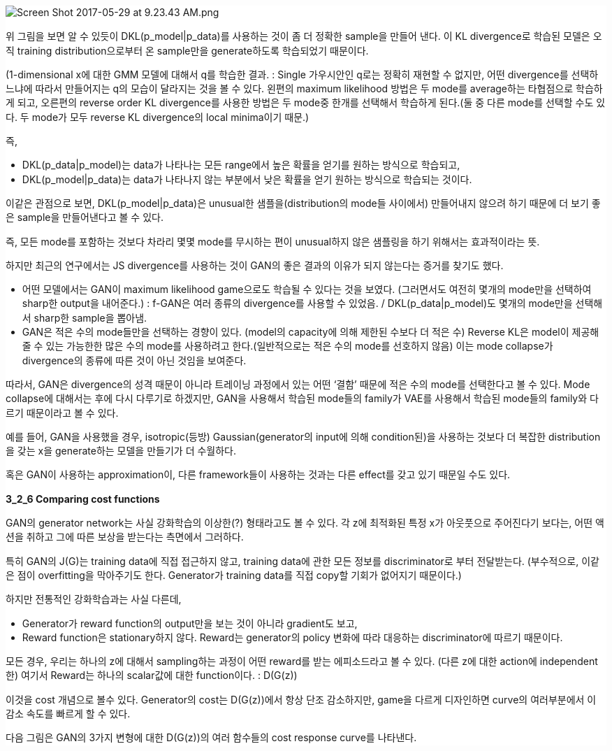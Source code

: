 ![Screen Shot 2017-05-29 at 9.23.43 AM.png](https://kakalabblog.files.wordpress.com/2017/05/screen-shot-2017-05-29-at-9-23-43-am.png?w=739)

위 그림을 보면 알 수 있듯이 DKL(p_model|p_data)를 사용하는 것이 좀 더 정확한 sample을 만들어 낸다. 이 KL divergence로 학습된 모델은 오직 training distribution으로부터 온 sample만을 generate하도록 학습되었기 때문이다.

(1-dimensional x에 대한 GMM 모델에 대해서 q를 학습한 결과. : Single 가우시안인 q로는 정확히 재현할 수 없지만, 어떤 divergence를 선택하느냐에 따라서 만들어지는 q의 모습이 달라지는 것을 볼 수 있다. 왼편의 maximum likelihood 방법은 두 mode를 average하는 타협점으로 학습하게 되고, 오른편의 reverse order KL divergence를 사용한 방법은 두 mode중 한개를 선택해서 학습하게 된다.(둘 중 다른 mode를 선택할 수도 있다. 두 mode가 모두 reverse KL divergence의 local minima이기 때문.)

즉,

- DKL(p_data|p_model)는 data가 나타나는 모든 range에서 높은 확률을 얻기를 원하는 방식으로 학습되고,
- DKL(p_model|p_data)는 data가 나타나지 않는 부분에서 낮은 확률을 얻기 원하는 방식으로 학습되는 것이다.

이같은 관점으로 보면, DKL(p_model|p_data)은 unusual한 샘플을(distribution의 mode들 사이에서) 만들어내지 않으려 하기 때문에 더 보기 좋은 sample을 만들어낸다고 볼 수 있다.

즉, 모든 mode를 포함하는 것보다 차라리 몇몇 mode를 무시하는 편이 unusual하지 않은 샘플링을 하기 위해서는 효과적이라는 뜻.

하지만 최근의 연구에서는 JS divergence를 사용하는 것이 GAN의 좋은 결과의 이유가 되지 않는다는 증거를 찾기도 했다.

- 어떤 모델에서는 GAN이 maximum likelihood game으로도 학습될 수 있다는 것을 보였다. (그러면서도 여전히 몇개의 mode만을 선택하여 sharp한 output을 내어준다.) : f-GAN은 여러 종류의 divergence를 사용할 수 있었음. / DKL(p_data|p_model)도 몇개의 mode만을 선택해서 sharp한 sample을 뽑아냄.
- GAN은 적은 수의 mode들만을 선택하는 경향이 있다. (model의 capacity에 의해 제한된 수보다 더 적은 수) Reverse KL은 model이 제공해줄 수 있는 가능한한 많은 수의 mode를 사용하려고 한다.(일반적으로는 적은 수의 mode를 선호하지 않음) 이는 mode collapse가 divergence의 종류에 따른 것이 아닌 것임을 보여준다.

따라서, GAN은 divergence의 성격 때문이 아니라 트레이닝 과정에서 있는 어떤 ‘결함’ 때문에 적은 수의 mode를 선택한다고 볼 수 있다. Mode collapse에 대해서는 후에 다시 다루기로 하겠지만, GAN을 사용해서 학습된 mode들의 family가 VAE를 사용해서 학습된 mode들의 family와 다르기 때문이라고 볼 수 있다.

예를 들어, GAN을 사용했을 경우, isotropic(등방) Gaussian(generator의 input에 의해 condition된)을 사용하는 것보다 더 복잡한 distribution을 갖는 x을 generate하는 모델을 만들기가 더 수월하다.

혹은 GAN이 사용하는 approximation이, 다른 framework들이 사용하는 것과는 다른 effect를 갖고 있기 때문일 수도 있다.

 

**3_2_6 Comparing cost functions**

GAN의 generator network는 사실 강화학습의 이상한(?) 형태라고도 볼 수 있다.  각 z에 최적화된 특정 x가 아웃풋으로 주어진다기 보다는, 어떤 액션을 취하고 그에 따른 보상을 받는다는 측면에서 그러하다.

특히 GAN의 J(G)는 training data에 직접 접근하지 않고, training data에 관한 모든 정보를 discriminator로 부터 전달받는다. (부수적으로,  이같은 점이 overfitting을 막아주기도 한다. Generator가 training data를 직접 copy할 기회가 없어지기 때문이다.)

하지만 전통적인 강화학습과는 사실 다른데,

- Generator가 reward function의 output만을 보는 것이 아니라 gradient도 보고,
- Reward function은 stationary하지 않다. Reward는 generator의 policy 변화에 따라 대응하는 discriminator에 따르기 때문이다.

모든 경우, 우리는 하나의 z에 대해서 sampling하는 과정이 어떤 reward를 받는 에피소드라고 볼 수 있다. (다른 z에 대한 action에 independent한) 여기서 Reward는 하나의 scalar값에 대한 function이다. : D(G(z))

이것을 cost 개념으로 볼수 있다. Generator의 cost는 D(G(z))에서 항상 단조 감소하지만, game을 다르게 디자인하면 curve의 여러부분에서 이 감소 속도를 빠르게 할 수 있다.

다음 그림은 GAN의 3가지 변형에 대한 D(G(z))의 여러 함수들의 cost response curve를 나타낸다.
